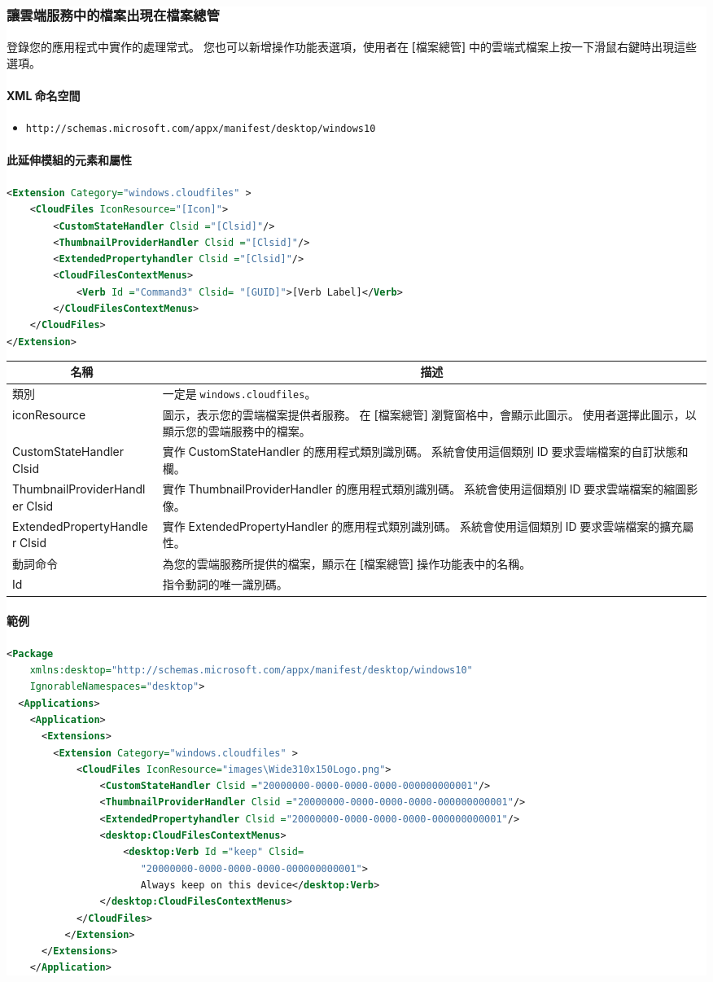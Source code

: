 <a id="cloud-files"></a>

### <a name="make-files-from-your-cloud-service-appear-in-file-explorer"></a>讓雲端服務中的檔案出現在檔案總管

登錄您的應用程式中實作的處理常式。 您也可以新增操作功能表選項，使用者在 [檔案總管] 中的雲端式檔案上按一下滑鼠右鍵時出現這些選項。

#### <a name="xml-namespace"></a>XML 命名空間

* `http://schemas.microsoft.com/appx/manifest/desktop/windows10`

#### <a name="elements-and-attributes-of-this-extension"></a>此延伸模組的元素和屬性

```XML
<Extension Category="windows.cloudfiles" >
    <CloudFiles IconResource="[Icon]">
        <CustomStateHandler Clsid ="[Clsid]"/>
        <ThumbnailProviderHandler Clsid ="[Clsid]"/>
        <ExtendedPropertyhandler Clsid ="[Clsid]"/>
        <CloudFilesContextMenus>
            <Verb Id ="Command3" Clsid= "[GUID]">[Verb Label]</Verb>
        </CloudFilesContextMenus>
    </CloudFiles>
</Extension>

```

|名稱 |描述 |
|-------|-------------|
|類別 |一定是 ``windows.cloudfiles``。
|iconResource |圖示，表示您的雲端檔案提供者服務。 在 [檔案總管] 瀏覽窗格中，會顯示此圖示。  使用者選擇此圖示，以顯示您的雲端服務中的檔案。 |
|CustomStateHandler Clsid |實作 CustomStateHandler 的應用程式類別識別碼。 系統會使用這個類別 ID 要求雲端檔案的自訂狀態和欄。 |
|ThumbnailProviderHandler Clsid |實作 ThumbnailProviderHandler 的應用程式類別識別碼。 系統會使用這個類別 ID 要求雲端檔案的縮圖影像。 |
|ExtendedPropertyHandler Clsid |實作 ExtendedPropertyHandler 的應用程式類別識別碼。  系統會使用這個類別 ID 要求雲端檔案的擴充屬性。 |
|動詞命令 |為您的雲端服務所提供的檔案，顯示在 [檔案總管] 操作功能表中的名稱。 |
|Id |指令動詞的唯一識別碼。 |

#### <a name="example"></a>範例

```XML
<Package
    xmlns:desktop="http://schemas.microsoft.com/appx/manifest/desktop/windows10"
    IgnorableNamespaces="desktop">
  <Applications>
    <Application>
      <Extensions>
        <Extension Category="windows.cloudfiles" >
            <CloudFiles IconResource="images\Wide310x150Logo.png">
                <CustomStateHandler Clsid ="20000000-0000-0000-0000-000000000001"/>
                <ThumbnailProviderHandler Clsid ="20000000-0000-0000-0000-000000000001"/>
                <ExtendedPropertyhandler Clsid ="20000000-0000-0000-0000-000000000001"/>
                <desktop:CloudFilesContextMenus>
                    <desktop:Verb Id ="keep" Clsid=
                       "20000000-0000-0000-0000-000000000001">
                       Always keep on this device</desktop:Verb>
                </desktop:CloudFilesContextMenus>
            </CloudFiles>
          </Extension>
      </Extensions>
    </Application>
```